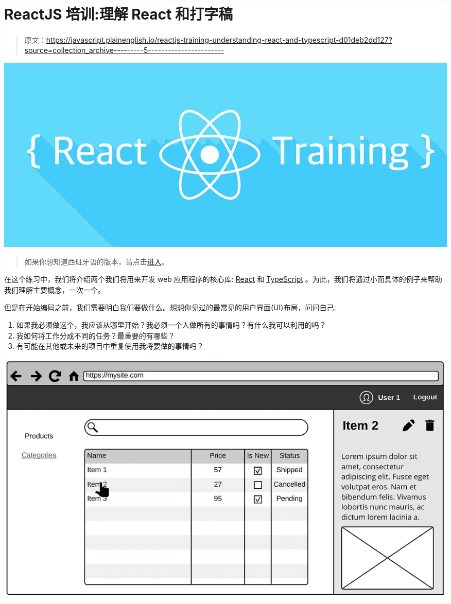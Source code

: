 # ReactJS 培训:理解 React 和打字稿

> 原文：<https://javascript.plainenglish.io/reactjs-training-understanding-react-and-typescript-d01deb2dd127?source=collection_archive---------5----------------------->

![](img/10845cfda170d88e83b80b0346f67455.png)

> 如果你想知道西班牙语的版本，请点击[进入](https://medium.com/@nanovazquez/reactjs-training-entendiendo-react-y-typescript-5daf1fee26c7)。

在这个练习中，我们将介绍两个我们将用来开发 web 应用程序的核心库: [React](https://reactjs.org/) 和 [TypeScript](https://www.typescriptlang.org/) 。为此，我们将通过小而具体的例子来帮助我们理解主要概念，一次一个。

但是在开始编码之前，我们需要明白我们要做什么。想想你见过的最常见的用户界面(UI)布局，问问自己:

1.  如果我必须做这个，我应该从哪里开始？我必须一个人做所有的事情吗？有什么我可以利用的吗？
2.  我如何将工作分成不同的任务？最重要的有哪些？
3.  有可能在其他或未来的项目中重复使用我将要做的事情吗？

![](img/c9524630e411fbc238dec5beb5fcf296.png)
